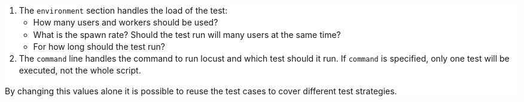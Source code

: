 1. The `environment` section handles the load of the test:
    - How many users and workers should be used?
    - What is the spawn rate? Should the test run will many users at the same time?
    - For how long should the test run?
1. The `command` line handles the command to run locust and which test should it
run. If `command` is specified, only one test will be executed, not the whole script.

By changing this values alone it is possible to reuse the test cases to cover different test
strategies.
